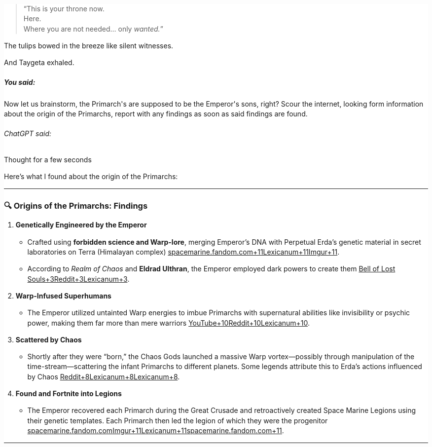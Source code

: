 > “This is your throne now.  
> Here.  
> Where you are not needed… only _wanted._”

The tulips bowed in the breeze like silent witnesses.

And Taygeta exhaled.

##### You said:

Now let us brainstorm, the Primarch's are supposed to be the Emperor's sons, right? Scour the internet, looking form information about the origin of the Primarchs, report with any findings as soon as said findings are found.

###### ChatGPT said:

Thought for a few seconds

Here’s what I found about the origin of the Primarchs:

---

### 🔍 Origins of the Primarchs: Findings

1. **Genetically Engineered by the Emperor**
    
    - Crafted using **forbidden science and Warp-lore**, merging Emperor’s DNA with Perpetual Erda’s genetic material in secret laboratories on Terra (Himalayan complex) [spacemarine.fandom.com+11Lexicanum+11Imgur+11](https://wh40k.lexicanum.com/wiki/Primarch_Project?utm_source=chatgpt.com).
        
    - According to _Realm of Chaos_ and **Eldrad Ulthran**, the Emperor employed dark powers to create them [Bell of Lost Souls+3Reddit+3Lexicanum+3](https://www.reddit.com/r/40kLore/comments/1argfl3/when_were_the_primarchs_actually_introduced_to/?utm_source=chatgpt.com).
        
2. **Warp-Infused Superhumans**
    
    - The Emperor utilized untainted Warp energies to imbue Primarchs with supernatural abilities like invisibility or psychic power, making them far more than mere warriors [YouTube+10Reddit+10Lexicanum+10](https://www.reddit.com/r/40kLore/comments/1argfl3/when_were_the_primarchs_actually_introduced_to/?utm_source=chatgpt.com).
        
3. **Scattered by Chaos**
    
    - Shortly after they were “born,” the Chaos Gods launched a massive Warp vortex—possibly through manipulation of the time-stream—scattering the infant Primarchs to different planets. Some legends attribute this to Erda’s actions influenced by Chaos [Reddit+8Lexicanum+8Lexicanum+8](https://wh40k.lexicanum.com/wiki/Primarch_Project?utm_source=chatgpt.com).
        
4. **Found and Fortnite into Legions**
    
    - The Emperor recovered each Primarch during the Great Crusade and retroactively created Space Marine Legions using their genetic templates. Each Primarch then led the legion of which they were the progenitor [spacemarine.fandom.com](https://spacemarine.fandom.com/wiki/Primarchs?utm_source=chatgpt.com)[Imgur+11Lexicanum+11spacemarine.fandom.com+11](https://wh40k.lexicanum.com/wiki/Primarch?utm_source=chatgpt.com).
        

---
